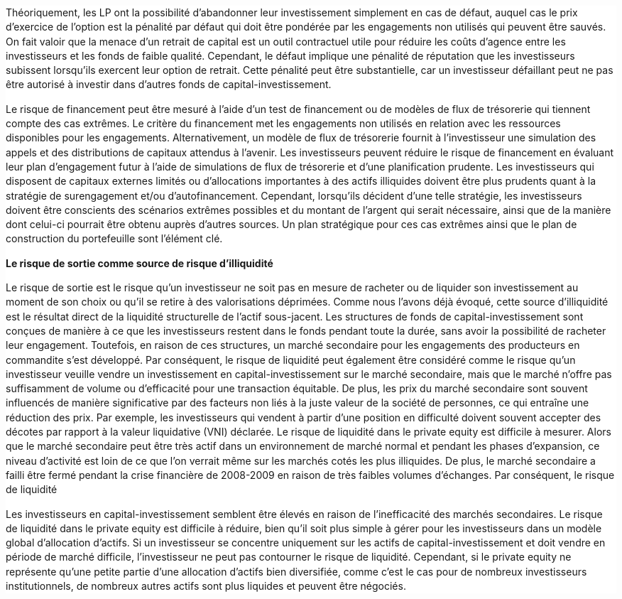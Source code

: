 Théoriquement, les LP ont la possibilité d’abandonner leur investissement simplement en cas de défaut, auquel cas le prix d’exercice de l’option est la pénalité par défaut qui doit être pondérée par les engagements non utilisés qui peuvent être sauvés. On fait valoir que la menace d’un retrait de capital est un outil contractuel utile pour réduire les coûts d’agence entre les investisseurs et les fonds de faible qualité. Cependant, le défaut implique une pénalité de réputation que les investisseurs subissent lorsqu’ils exercent leur option de retrait. Cette pénalité peut être substantielle, car un investisseur défaillant peut ne pas être autorisé à investir dans d’autres fonds de capital-investissement.

Le risque de financement peut être mesuré à l’aide d’un test de financement ou de modèles de flux de trésorerie qui tiennent compte des cas extrêmes. Le critère du financement met les engagements non utilisés en relation avec les ressources disponibles pour les engagements. Alternativement, un modèle de flux de trésorerie fournit à l’investisseur une simulation des appels et des distributions de capitaux attendus à l’avenir. Les investisseurs peuvent réduire le risque de financement en évaluant leur plan d’engagement futur à l’aide de simulations de flux de trésorerie et d’une planification prudente. Les investisseurs qui disposent de capitaux externes limités ou d’allocations importantes à des actifs illiquides doivent être plus prudents quant à la stratégie de surengagement et/ou d’autofinancement. Cependant, lorsqu’ils décident d’une telle stratégie, les investisseurs doivent être conscients des scénarios extrêmes possibles et du montant de l’argent qui serait nécessaire, ainsi que de la manière dont celui-ci pourrait être obtenu auprès d’autres sources. Un plan stratégique pour ces cas extrêmes ainsi que le plan de construction du portefeuille sont l’élément clé.


**Le risque de sortie comme source de risque d’illiquidité**

Le risque de sortie est le risque qu’un investisseur ne soit pas en mesure de racheter ou de liquider son investissement au moment de son choix ou qu’il se retire à des valorisations déprimées. Comme nous l’avons déjà évoqué, cette source d’illiquidité est le résultat direct de la liquidité structurelle de l’actif sous-jacent. Les structures de fonds de capital-investissement sont conçues de manière à ce que les investisseurs restent dans le fonds pendant toute la durée, sans avoir la possibilité de racheter leur engagement. Toutefois, en raison de ces structures, un marché secondaire pour les engagements des producteurs en commandite s’est développé. Par conséquent, le risque de liquidité peut également être considéré comme le risque qu’un investisseur veuille vendre un investissement en capital-investissement sur le marché secondaire, mais que le marché n’offre pas suffisamment de volume ou d’efficacité pour une transaction équitable. De plus, les prix du marché secondaire sont souvent influencés de manière significative par des facteurs non liés à la juste valeur de la société de personnes, ce qui entraîne une réduction des prix. Par exemple, les investisseurs qui vendent à partir d’une position en difficulté doivent souvent accepter des décotes par rapport à la valeur liquidative (VNI) déclarée. Le risque de liquidité dans le private equity est difficile à mesurer. Alors que le marché secondaire peut être très actif dans un environnement de marché normal et pendant les phases d’expansion, ce niveau d’activité est loin de ce que l’on verrait même sur les marchés cotés les plus illiquides. De plus, le marché secondaire a failli être fermé pendant la crise financière de 2008-2009 en raison de très faibles volumes d’échanges. Par conséquent, le risque de liquidité


Les investisseurs en capital-investissement semblent être élevés en raison de l’inefficacité des marchés secondaires. Le risque de liquidité dans le private equity est difficile à réduire, bien qu’il soit plus simple à gérer pour les investisseurs dans un modèle global d’allocation d’actifs. Si un investisseur se concentre uniquement sur les actifs de capital-investissement et doit vendre en période de marché difficile, l’investisseur ne peut pas contourner le risque de liquidité. Cependant, si le private equity ne représente qu’une petite partie d’une allocation d’actifs bien diversifiée, comme c’est le cas pour de nombreux investisseurs institutionnels, de nombreux autres actifs sont plus liquides et peuvent être négociés.
